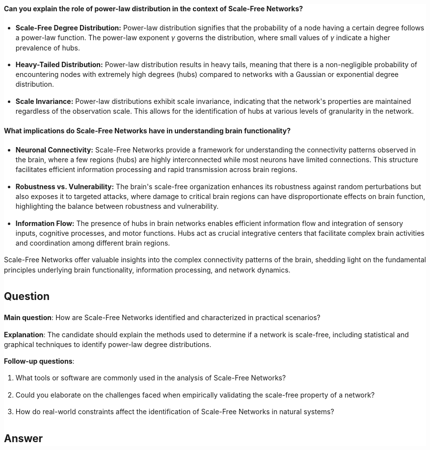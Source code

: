#### Can you explain the role of power-law distribution in the context of Scale-Free Networks?
- **Scale-Free Degree Distribution:** Power-law distribution signifies that the probability of a node having a certain degree follows a power-law function. The power-law exponent $\gamma$ governs the distribution, where small values of $\gamma$ indicate a higher prevalence of hubs.
  
- **Heavy-Tailed Distribution:** Power-law distribution results in heavy tails, meaning that there is a non-negligible probability of encountering nodes with extremely high degrees (hubs) compared to networks with a Gaussian or exponential degree distribution.
  
- **Scale Invariance:** Power-law distributions exhibit scale invariance, indicating that the network's properties are maintained regardless of the observation scale. This allows for the identification of hubs at various levels of granularity in the network.

#### What implications do Scale-Free Networks have in understanding brain functionality?
- **Neuronal Connectivity:** Scale-Free Networks provide a framework for understanding the connectivity patterns observed in the brain, where a few regions (hubs) are highly interconnected while most neurons have limited connections. This structure facilitates efficient information processing and rapid transmission across brain regions.
  
- **Robustness vs. Vulnerability:** The brain's scale-free organization enhances its robustness against random perturbations but also exposes it to targeted attacks, where damage to critical brain regions can have disproportionate effects on brain function, highlighting the balance between robustness and vulnerability.
  
- **Information Flow:** The presence of hubs in brain networks enables efficient information flow and integration of sensory inputs, cognitive processes, and motor functions. Hubs act as crucial integrative centers that facilitate complex brain activities and coordination among different brain regions. 

Scale-Free Networks offer valuable insights into the complex connectivity patterns of the brain, shedding light on the fundamental principles underlying brain functionality, information processing, and network dynamics.

## Question
**Main question**: How are Scale-Free Networks identified and characterized in practical scenarios?

**Explanation**: The candidate should explain the methods used to determine if a network is scale-free, including statistical and graphical techniques to identify power-law degree distributions.

**Follow-up questions**:

1. What tools or software are commonly used in the analysis of Scale-Free Networks?

2. Could you elaborate on the challenges faced when empirically validating the scale-free property of a network?

3. How do real-world constraints affect the identification of Scale-Free Networks in natural systems?





## Answer
